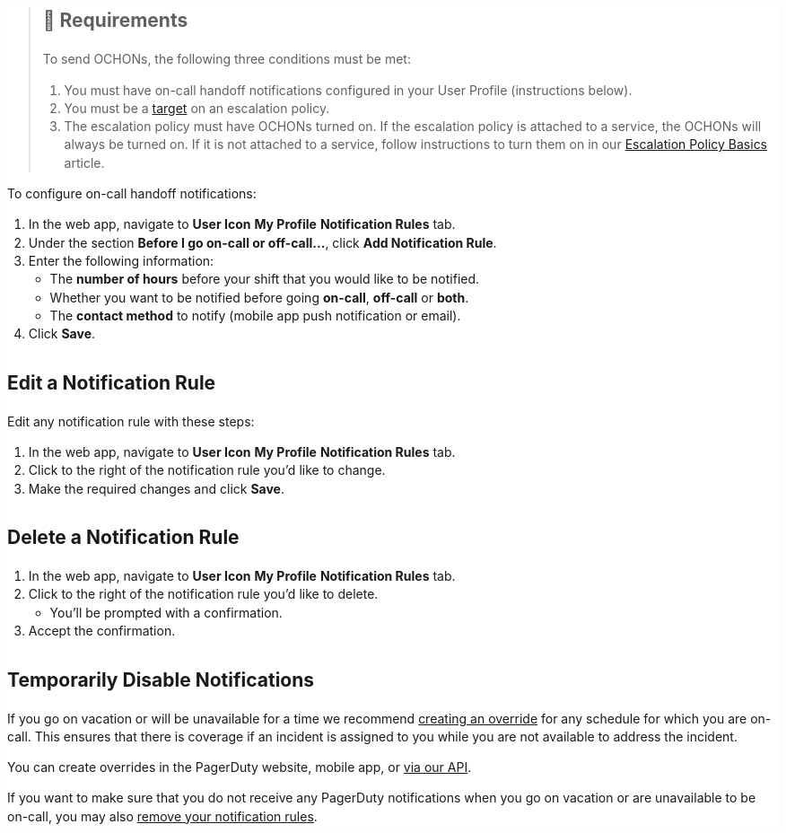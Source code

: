 > 🚧 Requirements
> --------------
> 
> To send OCHONs, the following three conditions must be met:
> 
> 1. You must have on-call handoff notifications configured in your User Profile (instructions below).
> 2. You must be a [target](/main/docs/escalation-policies#escalation-targets) on an escalation policy.
> 3. The escalation policy must have OCHONs turned on. If the escalation policy is attached to a service, the OCHONs will always be turned on. If it is not attached to a service, follow instructions to turn them on in our [Escalation Policy Basics](/main/docs/escalation-policies#on-call-handoff-notification-settings) article.

To configure on-call handoff notifications:

1. In the web app, navigate to **User Icon**  **My Profile**  **Notification Rules** tab.
2. Under the section **Before I go on-call or off-call...**, click **Add Notification Rule**.
3. Enter the following information:
   * The **number of hours** before your shift that you would like to be notified.
   * Whether you want to be notified before going **on-call**, **off-call** or **both**.
   * The **contact method** to notify (mobile app push notification or email).
4. Click **Save**.

Edit a Notification Rule
------------------------

Edit any notification rule with these steps:

1. In the web app, navigate to **User Icon**  **My Profile**  **Notification Rules** tab.
2. Click  to the right of the notification rule you’d like to change.
3. Make the required changes and click **Save**.

Delete a Notification Rule
--------------------------

1. In the web app, navigate to **User Icon**  **My Profile**  **Notification Rules** tab.
2. Click  to the right of the notification rule you’d like to delete.
   * You’ll be prompted with a confirmation.
3. Accept the confirmation.

Temporarily Disable Notifications
---------------------------------

If you go on vacation or will be unavailable for a time we recommend [creating an override](/main/docs/edit-schedules#create-overrides) for any schedule for which you are on-call. This ensures that there is coverage if an incident is assigned to you while you are not available to address the incident.

You can create overrides in the PagerDuty website, mobile app, or [via our API](https://developer.pagerduty.com/api-reference/b3A6Mjc0ODE4OA-create-one-or-more-overrides).

If you want to make sure that you do not receive any PagerDuty notifications when you go on vacation or are unavailable to be on-call, you may also [remove your notification rules](#delete-a-notification-rule).
